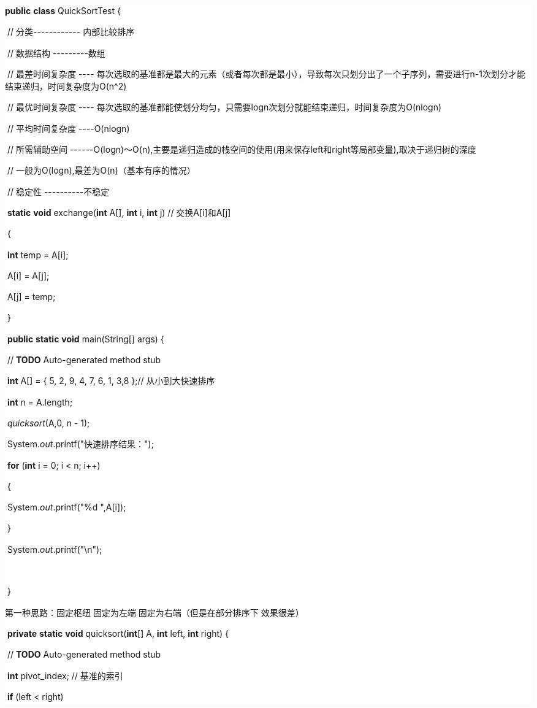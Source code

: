 **public** **class** QuickSortTest {

​    // 分类------------ 内部比较排序

​    // 数据结构 ---------数组

​    // 最差时间复杂度 ---- 每次选取的基准都是最大的元素（或者每次都是最小），导致每次只划分出了一个子序列，需要进行n-1次划分才能结束递归，时间复杂度为O(n^2)

​    // 最优时间复杂度 ---- 每次选取的基准都能使划分均匀，只需要logn次划分就能结束递归，时间复杂度为O(nlogn)

​    // 平均时间复杂度 ----O(nlogn)

​    // 所需辅助空间 ------O(logn)～O(n),主要是递归造成的栈空间的使用(用来保存left和right等局部变量),取决于递归树的深度

​    //                     一般为O(logn),最差为O(n)（基本有序的情况）

​    // 稳定性 ----------不稳定

​    **static** **void** exchange(**int** A[], **int** i, **int** j)        // 交换A[i]和A[j]

​    {

​        **int** temp = A[i];

​        A[i] = A[j];

​        A[j] = temp;

​    }

​    **public** **static** **void** main(String[] args) {

​        // **TODO** Auto-generated method stub

​         **int** A[] = { 5, 2, 9, 4, 7, 6, 1, 3,8 };// 从小到大快速排序

​            **int** n = A.length;

​            *quicksort*(A,0, n - 1);

​            System.*out*.printf("快速排序结果：");

​            **for** (**int** i = 0; i < n; i++)

​            {

​             System.*out*.printf("%d ",A[i]);

​            }

​            System.*out*.printf("\n");

​            

​    }

第一种思路：固定枢纽  固定为左端 固定为右端（但是在部分排序下 效果很差）

​    **private** **static** **void** quicksort(**int**[] A, **int** left, **int** right) {

​        // **TODO** Auto-generated method stub

​        **int** pivot_index;                        // 基准的索引

​        **if** (left < right)

